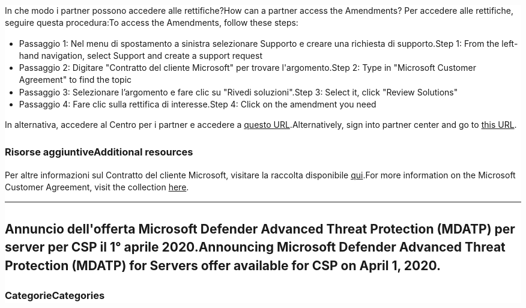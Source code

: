 <span data-ttu-id="c5c81-238">In che modo i partner possono accedere alle rettifiche?</span><span class="sxs-lookup"><span data-stu-id="c5c81-238">How can a partner access the Amendments?</span></span>
<span data-ttu-id="c5c81-239">Per accedere alle rettifiche, seguire questa procedura:</span><span class="sxs-lookup"><span data-stu-id="c5c81-239">To access the Amendments, follow these steps:</span></span>

- <span data-ttu-id="c5c81-240">Passaggio 1: Nel menu di spostamento a sinistra selezionare Supporto e creare una richiesta di supporto.</span><span class="sxs-lookup"><span data-stu-id="c5c81-240">Step 1: From the left-hand navigation, select Support and create a support request</span></span>
- <span data-ttu-id="c5c81-241">Passaggio 2: Digitare "Contratto del cliente Microsoft" per trovare l'argomento.</span><span class="sxs-lookup"><span data-stu-id="c5c81-241">Step 2: Type in "Microsoft Customer Agreement" to find the topic</span></span>
- <span data-ttu-id="c5c81-242">Passaggio 3: Selezionare l’argomento e fare clic su "Rivedi soluzioni".</span><span class="sxs-lookup"><span data-stu-id="c5c81-242">Step 3: Select it, click "Review Solutions"</span></span>
- <span data-ttu-id="c5c81-243">Passaggio 4: Fare clic sulla rettifica di interesse.</span><span class="sxs-lookup"><span data-stu-id="c5c81-243">Step 4: Click on the amendment you need</span></span>

<span data-ttu-id="c5c81-244">In alternativa, accedere al Centro per i partner e accedere a [questo URL](https://partner.microsoft.com/dashboard/support/csp/servicerequests/create?stage=2&topicid=0570a74b-e021-7aa6-9a81-d0fe505b8df5).</span><span class="sxs-lookup"><span data-stu-id="c5c81-244">Alternatively, sign into partner center and go to [this URL](https://partner.microsoft.com/dashboard/support/csp/servicerequests/create?stage=2&topicid=0570a74b-e021-7aa6-9a81-d0fe505b8df5).</span></span>

### <a name="additional-resources"></a><span data-ttu-id="c5c81-245">Risorse aggiuntive</span><span class="sxs-lookup"><span data-stu-id="c5c81-245">Additional resources</span></span>

<span data-ttu-id="c5c81-246">Per altre informazioni sul Contratto del cliente Microsoft, visitare la raccolta disponibile [qui](https://partner.microsoft.com/resources/collection/Microsoft-Customer-Agreement-in-the-CSP-program#/).</span><span class="sxs-lookup"><span data-stu-id="c5c81-246">For more information on the Microsoft Customer Agreement, visit the collection [here](https://partner.microsoft.com/resources/collection/Microsoft-Customer-Agreement-in-the-CSP-program#/).</span></span>

_________________

## <a name="announcing-microsoft-defender-advanced-threat-protection-mdatp-for-servers-offer-available-for-csp-on-april-1-2020"></a><a id="9"/></a><span data-ttu-id="c5c81-247">Annuncio dell'offerta Microsoft Defender Advanced Threat Protection (MDATP) per server per CSP il 1° aprile 2020.</span><span class="sxs-lookup"><span data-stu-id="c5c81-247">Announcing Microsoft Defender Advanced Threat Protection (MDATP) for Servers offer available for CSP on April 1, 2020.</span></span>

### <a name="categories"></a><span data-ttu-id="c5c81-248">Categorie</span><span class="sxs-lookup"><span data-stu-id="c5c81-248">Categories</span></span>
